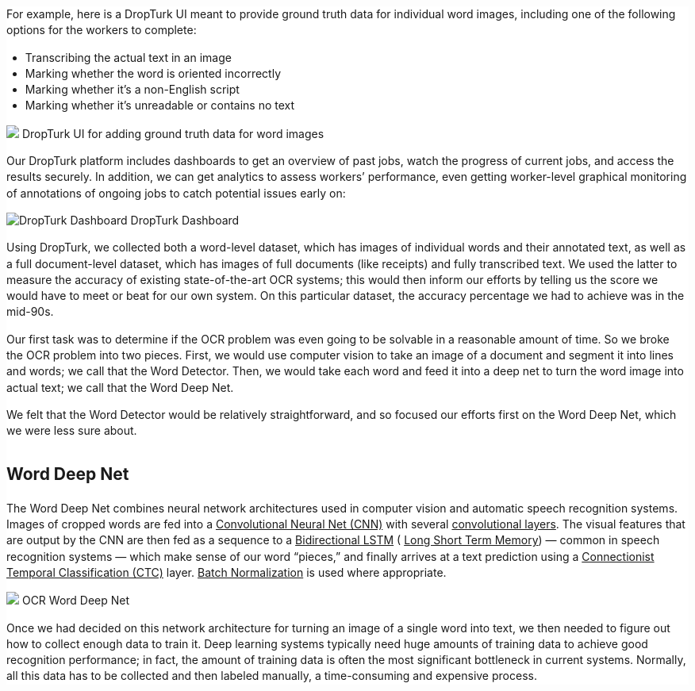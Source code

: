 For example, here is a DropTurk UI meant to provide ground truth data for individual word images, including one of the following options for the workers to complete:

  * Transcribing the actual text in an image
  * Marking whether the word is oriented incorrectly
  * Marking whether it’s a non-English script
  * Marking whether it’s unreadable or contains no text



![](/cms/content/dam/dropbox/tech-blog/en-us/2020/01/02-s_a5d57ee03480ad99adf37089497274a382beafcaac54e1a98f6d51e323e2fc30_1490394894991_file.png) DropTurk UI for adding ground truth data for word images

Our DropTurk platform includes dashboards to get an overview of past jobs, watch the progress of current jobs, and access the results securely. In addition, we can get analytics to assess workers’ performance, even getting worker-level graphical monitoring of annotations of ongoing jobs to catch potential issues early on:

![DropTurk Dashboard](/cms/content/dam/dropbox/tech-blog/en-us/2020/01/03-s_210a512eacb734a568aa42939567df61f69f9a67776880720b996df23c4cf340_1491511809318_dropturk-censored.png) DropTurk Dashboard

Using DropTurk, we collected both a word-level dataset, which has images of individual words and their annotated text, as well as a full document-level dataset, which has images of full documents (like receipts) and fully transcribed text. We used the latter to measure the accuracy of existing state-of-the-art OCR systems; this would then inform our efforts by telling us the score we would have to meet or beat for our own system. On this particular dataset, the accuracy percentage we had to achieve was in the mid-90s.

Our first task was to determine if the OCR problem was even going to be solvable in a reasonable amount of time. So we broke the OCR problem into two pieces. First, we would use computer vision to take an image of a document and segment it into lines and words; we call that the Word Detector. Then, we would take each word and feed it into a deep net to turn the word image into actual text; we call that the Word Deep Net.

We felt that the Word Detector would be relatively straightforward, and so focused our efforts first on the Word Deep Net, which we were less sure about.

## Word Deep Net

The Word Deep Net combines neural network architectures used in computer vision and automatic speech recognition systems. Images of cropped words are fed into a [Convolutional Neural Net (CNN)](https://en.wikipedia.org/wiki/Convolutional_neural_network) with several [convolutional layers](https://en.wikipedia.org/wiki/Convolutional_neural_network). The visual features that are output by the CNN are then fed as a sequence to a [Bidirectional LSTM](https://en.wikipedia.org/wiki/Bidirectional_recurrent_neural_networks) ( [Long Short Term Memory](https://en.wikipedia.org/wiki/Long_short-term_memory)) — common in speech recognition systems — which make sense of our word “pieces,” and finally arrives at a text prediction using a [Connectionist Temporal Classification (CTC)](http://www.cs.toronto.edu/~graves/icml_2006.pdf) layer. [Batch Normalization](https://arxiv.org/abs/1502.03167) is used where appropriate. 

![](/cms/content/dam/dropbox/tech-blog/en-us/2020/01/04-s_a5d57ee03480ad99adf37089497274a382beafcaac54e1a98f6d51e323e2fc30_1490396191936_file.png) OCR Word Deep Net

Once we had decided on this network architecture for turning an image of a single word into text, we then needed to figure out how to collect enough data to train it. Deep learning systems typically need huge amounts of training data to achieve good recognition performance; in fact, the amount of training data is often the most significant bottleneck in current systems. Normally, all this data has to be collected and then labeled manually, a time-consuming and expensive process.
